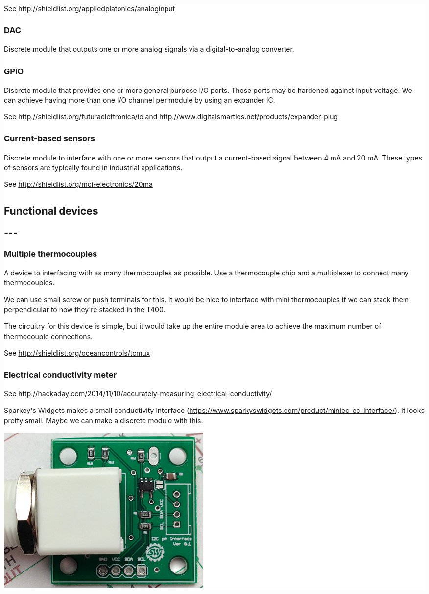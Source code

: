 See http://shieldlist.org/appliedplatonics/analoginput

### DAC
Discrete module that outputs one or more analog signals via a digital-to-analog converter.

### GPIO
Discrete module that provides one or more general purpose I/O ports. These ports may be hardened against input voltage. We can achieve having more than one I/O channel per module by using an expander IC.

See http://shieldlist.org/futuraelettronica/io and http://www.digitalsmarties.net/products/expander-plug

### Current-based sensors
Discrete module to interface with one or more sensors that output a current-based signal between 4 mA and 20 mA. These types of sensors are typically found in industrial applications.

See http://shieldlist.org/mci-electronics/20ma

## Functional devices
===

### Multiple thermocouples
A device to interfacing with as many thermocouples as possible. Use a thermocouple chip and a multiplexer to connect many thermocouples.

We can use small screw or push terminals for this. It would be nice to interface with mini thermocouples if we can stack them perpendicular to how they're stacked in the T400.

The circuitry for this device is simple, but it would take up the entire module area to achieve the maximum number of thermocouple connections.

See http://shieldlist.org/oceancontrols/tcmux

### Electrical conductivity meter
See http://hackaday.com/2014/11/10/accurately-measuring-electrical-conductivity/

Sparkey's Widgets makes a small conductivity interface (https://www.sparkyswidgets.com/product/miniec-ec-interface/). It looks pretty small. Maybe we can make a discrete module with this.

![image](electrical-conductivity-pcb.png)
